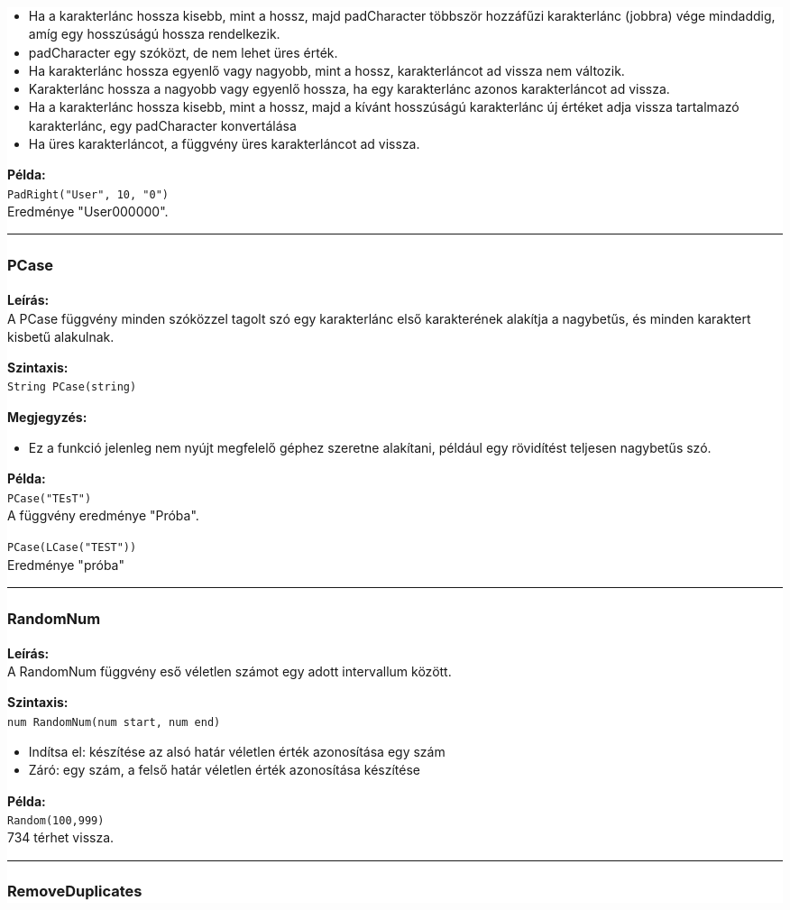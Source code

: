 - Ha a karakterlánc hossza kisebb, mint a hossz, majd padCharacter többször hozzáfűzi karakterlánc (jobbra) vége mindaddig, amíg egy hosszúságú hossza rendelkezik.
- padCharacter egy szóközt, de nem lehet üres érték.
- Ha karakterlánc hossza egyenlő vagy nagyobb, mint a hossz, karakterláncot ad vissza nem változik.
- Karakterlánc hossza a nagyobb vagy egyenlő hossza, ha egy karakterlánc azonos karakterláncot ad vissza.
- Ha a karakterlánc hossza kisebb, mint a hossz, majd a kívánt hosszúságú karakterlánc új értéket adja vissza tartalmazó karakterlánc, egy padCharacter konvertálása
- Ha üres karakterláncot, a függvény üres karakterláncot ad vissza.

**Példa:**  
`PadRight("User", 10, "0")`  
Eredménye "User000000".

----------
### <a name="pcase"></a>PCase

**Leírás:**  
A PCase függvény minden szóközzel tagolt szó egy karakterlánc első karakterének alakítja a nagybetűs, és minden karaktert kisbetű alakulnak.

**Szintaxis:**  
`String PCase(string)`

**Megjegyzés:**

- Ez a funkció jelenleg nem nyújt megfelelő géphez szeretne alakítani, például egy rövidítést teljesen nagybetűs szó.

**Példa:**  
`PCase("TEsT")`  
A függvény eredménye "Próba".

`PCase(LCase("TEST"))`  
Eredménye "próba"

----------
### <a name="randomnum"></a>RandomNum

**Leírás:**  
A RandomNum függvény eső véletlen számot egy adott intervallum között.

**Szintaxis:**  
`num RandomNum(num start, num end)`

- Indítsa el: készítése az alsó határ véletlen érték azonosítása egy szám
- Záró: egy szám, a felső határ véletlen érték azonosítása készítése

**Példa:**  
`Random(100,999)`  
734 térhet vissza.

----------
### <a name="removeduplicates"></a>RemoveDuplicates
